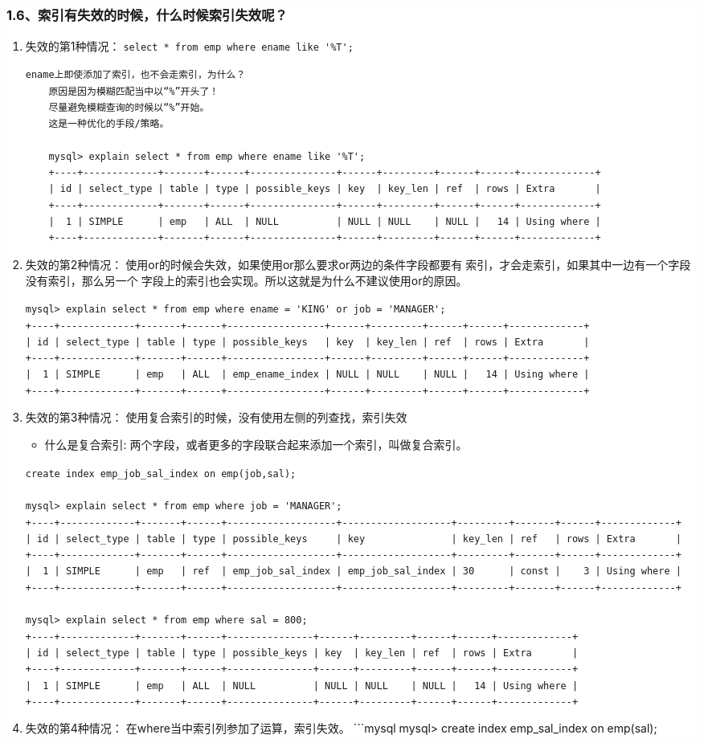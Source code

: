 ### 1.6、索引有失效的时候，什么时候索引失效呢？
	
1. 失效的第1种情况：
    `select * from emp where ename like '%T';`

    ```mysql
    ename上即使添加了索引，也不会走索引，为什么？
        原因是因为模糊匹配当中以“%”开头了！
        尽量避免模糊查询的时候以“%”开始。
        这是一种优化的手段/策略。

        mysql> explain select * from emp where ename like '%T';
        +----+-------------+-------+------+---------------+------+---------+------+------+-------------+
        | id | select_type | table | type | possible_keys | key  | key_len | ref  | rows | Extra       |
        +----+-------------+-------+------+---------------+------+---------+------+------+-------------+
        |  1 | SIMPLE      | emp   | ALL  | NULL          | NULL | NULL    | NULL |   14 | Using where |
        +----+-------------+-------+------+---------------+------+---------+------+------+-------------+
    ```
2. 失效的第2种情况：
		使用or的时候会失效，如果使用or那么要求or两边的条件字段都要有
		索引，才会走索引，如果其中一边有一个字段没有索引，那么另一个
		字段上的索引也会实现。所以这就是为什么不建议使用or的原因。
    ```mysql
    mysql> explain select * from emp where ename = 'KING' or job = 'MANAGER';
    +----+-------------+-------+------+-----------------+------+---------+------+------+-------------+
    | id | select_type | table | type | possible_keys   | key  | key_len | ref  | rows | Extra       |
    +----+-------------+-------+------+-----------------+------+---------+------+------+-------------+
    |  1 | SIMPLE      | emp   | ALL  | emp_ename_index | NULL | NULL    | NULL |   14 | Using where |
    +----+-------------+-------+------+-----------------+------+---------+------+------+-------------+
    ````
3. 失效的第3种情况：
	使用复合索引的时候，没有使用左侧的列查找，索引失效
	- 什么是复合索引:
		两个字段，或者更多的字段联合起来添加一个索引，叫做复合索引。
	```mysql
    create index emp_job_sal_index on emp(job,sal);
    
    mysql> explain select * from emp where job = 'MANAGER';
    +----+-------------+-------+------+-------------------+-------------------+---------+-------+------+-------------+
    | id | select_type | table | type | possible_keys     | key               | key_len | ref   | rows | Extra       |
    +----+-------------+-------+------+-------------------+-------------------+---------+-------+------+-------------+
    |  1 | SIMPLE      | emp   | ref  | emp_job_sal_index | emp_job_sal_index | 30      | const |    3 | Using where |
    +----+-------------+-------+------+-------------------+-------------------+---------+-------+------+-------------+
    
    mysql> explain select * from emp where sal = 800;
    +----+-------------+-------+------+---------------+------+---------+------+------+-------------+
    | id | select_type | table | type | possible_keys | key  | key_len | ref  | rows | Extra       |
    +----+-------------+-------+------+---------------+------+---------+------+------+-------------+
    |  1 | SIMPLE      | emp   | ALL  | NULL          | NULL | NULL    | NULL |   14 | Using where |
    +----+-------------+-------+------+---------------+------+---------+------+------+-------------+
    ```
4. 失效的第4种情况：
		在where当中索引列参加了运算，索引失效。
        ```mysql
		mysql> create index emp_sal_index on emp(sal);
